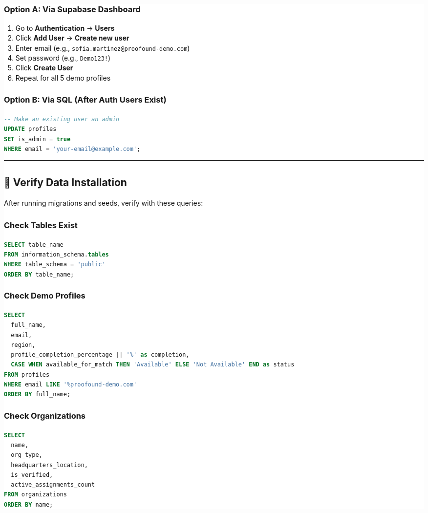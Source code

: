 ### Option A: Via Supabase Dashboard

1. Go to **Authentication** → **Users**
2. Click **Add User** → **Create new user**
3. Enter email (e.g., `sofia.martinez@proofound-demo.com`)
4. Set password (e.g., `Demo123!`)
5. Click **Create User**
6. Repeat for all 5 demo profiles

### Option B: Via SQL (After Auth Users Exist)

```sql
-- Make an existing user an admin
UPDATE profiles
SET is_admin = true
WHERE email = 'your-email@example.com';
```

---

## 🧪 Verify Data Installation

After running migrations and seeds, verify with these queries:

### Check Tables Exist
```sql
SELECT table_name
FROM information_schema.tables
WHERE table_schema = 'public'
ORDER BY table_name;
```

### Check Demo Profiles
```sql
SELECT
  full_name,
  email,
  region,
  profile_completion_percentage || '%' as completion,
  CASE WHEN available_for_match THEN 'Available' ELSE 'Not Available' END as status
FROM profiles
WHERE email LIKE '%proofound-demo.com'
ORDER BY full_name;
```

### Check Organizations
```sql
SELECT
  name,
  org_type,
  headquarters_location,
  is_verified,
  active_assignments_count
FROM organizations
ORDER BY name;
```
